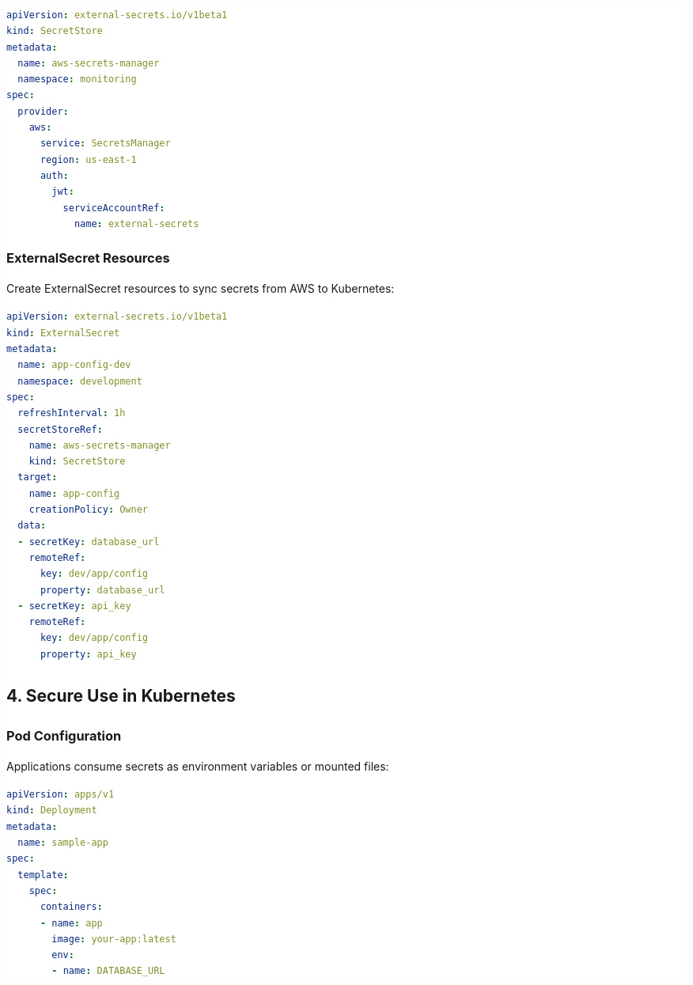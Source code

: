 ```yaml
apiVersion: external-secrets.io/v1beta1
kind: SecretStore
metadata:
  name: aws-secrets-manager
  namespace: monitoring
spec:
  provider:
    aws:
      service: SecretsManager
      region: us-east-1
      auth:
        jwt:
          serviceAccountRef:
            name: external-secrets
```

### ExternalSecret Resources

Create ExternalSecret resources to sync secrets from AWS to Kubernetes:

```yaml
apiVersion: external-secrets.io/v1beta1
kind: ExternalSecret
metadata:
  name: app-config-dev
  namespace: development
spec:
  refreshInterval: 1h
  secretStoreRef:
    name: aws-secrets-manager
    kind: SecretStore
  target:
    name: app-config
    creationPolicy: Owner
  data:
  - secretKey: database_url
    remoteRef:
      key: dev/app/config
      property: database_url
  - secretKey: api_key
    remoteRef:
      key: dev/app/config
      property: api_key
```

## 4. Secure Use in Kubernetes

### Pod Configuration

Applications consume secrets as environment variables or mounted files:

```yaml
apiVersion: apps/v1
kind: Deployment
metadata:
  name: sample-app
spec:
  template:
    spec:
      containers:
      - name: app
        image: your-app:latest
        env:
        - name: DATABASE_URL
```